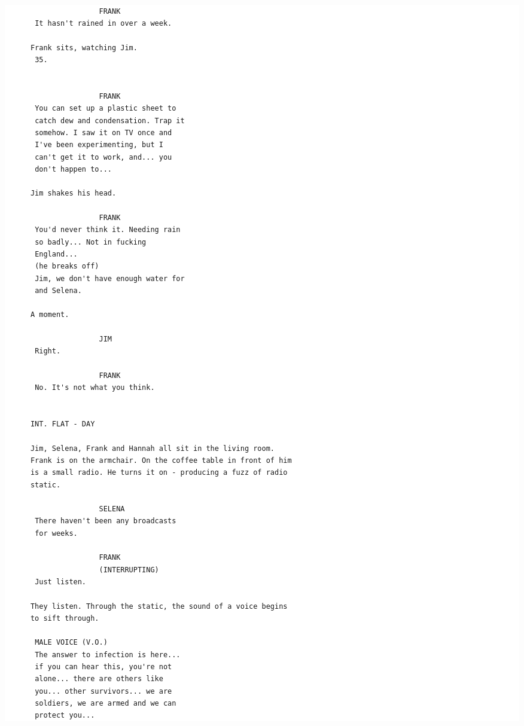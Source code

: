                           FRANK
           It hasn't rained in over a week.
                         
          Frank sits, watching Jim.
           35.
                         
                         
                          FRANK
           You can set up a plastic sheet to
           catch dew and condensation. Trap it
           somehow. I saw it on TV once and
           I've been experimenting, but I
           can't get it to work, and... you
           don't happen to...
                         
          Jim shakes his head.
                         
                          FRANK
           You'd never think it. Needing rain
           so badly... Not in fucking
           England...
           (he breaks off)
           Jim, we don't have enough water for
           and Selena.
                         
          A moment.
                         
                          JIM
           Right.
                         
                          FRANK
           No. It's not what you think.
                         
                         
          INT. FLAT - DAY
                         
          Jim, Selena, Frank and Hannah all sit in the living room.
          Frank is on the armchair. On the coffee table in front of him
          is a small radio. He turns it on - producing a fuzz of radio
          static.
                         
                          SELENA
           There haven't been any broadcasts
           for weeks.
                         
                          FRANK
                          (INTERRUPTING)
           Just listen.
                         
          They listen. Through the static, the sound of a voice begins
          to sift through.
                         
           MALE VOICE (V.O.)
           The answer to infection is here...
           if you can hear this, you're not
           alone... there are others like
           you... other survivors... we are
           soldiers, we are armed and we can
           protect you...
                         